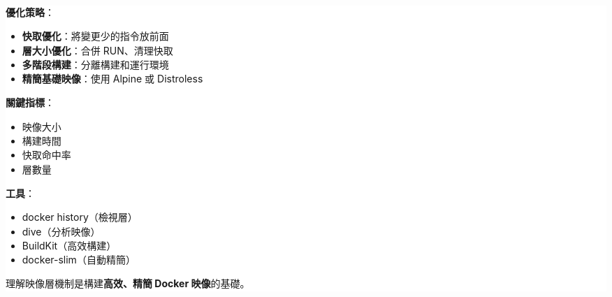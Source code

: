 **優化策略**：
- **快取優化**：將變更少的指令放前面
- **層大小優化**：合併 RUN、清理快取
- **多階段構建**：分離構建和運行環境
- **精簡基礎映像**：使用 Alpine 或 Distroless

**關鍵指標**：
- 映像大小
- 構建時間
- 快取命中率
- 層數量

**工具**：
- docker history（檢視層）
- dive（分析映像）
- BuildKit（高效構建）
- docker-slim（自動精簡）

理解映像層機制是構建**高效、精簡 Docker 映像**的基礎。
